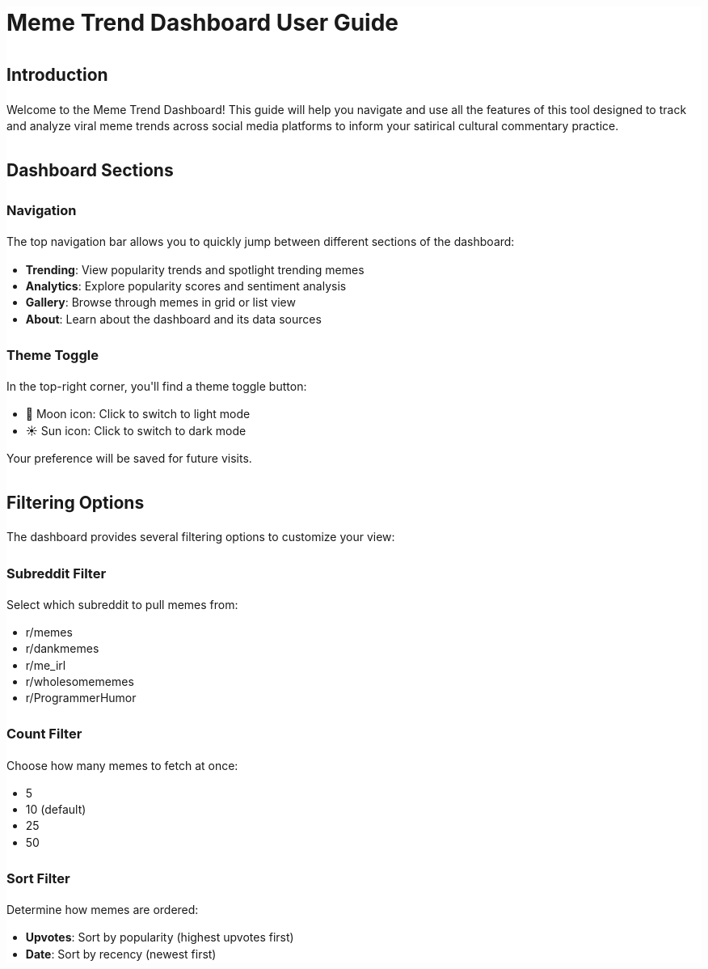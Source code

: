 # Meme Trend Dashboard User Guide

## Introduction

Welcome to the Meme Trend Dashboard! This guide will help you navigate and use all the features of this tool designed to track and analyze viral meme trends across social media platforms to inform your satirical cultural commentary practice.

## Dashboard Sections

### Navigation

The top navigation bar allows you to quickly jump between different sections of the dashboard:
- **Trending**: View popularity trends and spotlight trending memes
- **Analytics**: Explore popularity scores and sentiment analysis
- **Gallery**: Browse through memes in grid or list view
- **About**: Learn about the dashboard and its data sources

### Theme Toggle

In the top-right corner, you'll find a theme toggle button:
- 🌙 Moon icon: Click to switch to light mode
- ☀️ Sun icon: Click to switch to dark mode

Your preference will be saved for future visits.

## Filtering Options

The dashboard provides several filtering options to customize your view:

### Subreddit Filter
Select which subreddit to pull memes from:
- r/memes
- r/dankmemes
- r/me_irl
- r/wholesomememes
- r/ProgrammerHumor

### Count Filter
Choose how many memes to fetch at once:
- 5
- 10 (default)
- 25
- 50

### Sort Filter
Determine how memes are ordered:
- **Upvotes**: Sort by popularity (highest upvotes first)
- **Date**: Sort by recency (newest first)
